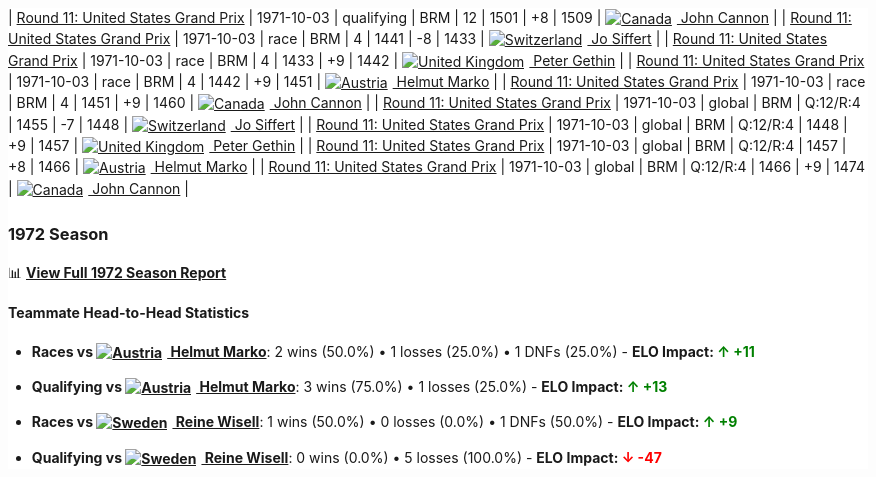 | [Round 11: United States Grand Prix](../seasons/1971-season-report#round-11-united-states-grand-prix) | 1971-10-03 | qualifying | BRM | 12 | 1501 | +8 | 1509 | [<img src="https://upload.wikimedia.org/wikipedia/commons/c/cf/Flag_of_Canada.svg" alt="Canada" width="20" height="auto" style="vertical-align: middle; margin-right: 5px;" onerror="this.outerHTML='🇨🇦'; this.style.marginRight='5px';"/> John Cannon](john-cannon) |
| [Round 11: United States Grand Prix](../seasons/1971-season-report#round-11-united-states-grand-prix) | 1971-10-03 | race | BRM | 4 | 1441 | -8 | 1433 | [<img src="https://upload.wikimedia.org/wikipedia/commons/f/f3/Flag_of_Switzerland.svg" alt="Switzerland" width="20" height="auto" style="vertical-align: middle; margin-right: 5px;" onerror="this.outerHTML='🇨🇭'; this.style.marginRight='5px';"/> Jo Siffert](jo-siffert) |
| [Round 11: United States Grand Prix](../seasons/1971-season-report#round-11-united-states-grand-prix) | 1971-10-03 | race | BRM | 4 | 1433 | +9 | 1442 | [<img src="https://upload.wikimedia.org/wikipedia/commons/thumb/8/83/Flag_of_the_United_Kingdom_%283-5%29.svg/512px-Flag_of_the_United_Kingdom_%283-5%29.svg.png?20250726143817" alt="United Kingdom" width="20" height="auto" style="vertical-align: middle; margin-right: 5px;" onerror="this.outerHTML='🇬🇧'; this.style.marginRight='5px';"/> Peter Gethin](peter-gethin) |
| [Round 11: United States Grand Prix](../seasons/1971-season-report#round-11-united-states-grand-prix) | 1971-10-03 | race | BRM | 4 | 1442 | +9 | 1451 | [<img src="https://upload.wikimedia.org/wikipedia/commons/4/41/Flag_of_Austria.svg" alt="Austria" width="20" height="auto" style="vertical-align: middle; margin-right: 5px;" onerror="this.outerHTML='🇦🇹'; this.style.marginRight='5px';"/> Helmut Marko](helmut-marko) |
| [Round 11: United States Grand Prix](../seasons/1971-season-report#round-11-united-states-grand-prix) | 1971-10-03 | race | BRM | 4 | 1451 | +9 | 1460 | [<img src="https://upload.wikimedia.org/wikipedia/commons/c/cf/Flag_of_Canada.svg" alt="Canada" width="20" height="auto" style="vertical-align: middle; margin-right: 5px;" onerror="this.outerHTML='🇨🇦'; this.style.marginRight='5px';"/> John Cannon](john-cannon) |
| [Round 11: United States Grand Prix](../seasons/1971-season-report#round-11-united-states-grand-prix) | 1971-10-03 | global | BRM | Q:12/R:4 | 1455 | -7 | 1448 | [<img src="https://upload.wikimedia.org/wikipedia/commons/f/f3/Flag_of_Switzerland.svg" alt="Switzerland" width="20" height="auto" style="vertical-align: middle; margin-right: 5px;" onerror="this.outerHTML='🇨🇭'; this.style.marginRight='5px';"/> Jo Siffert](jo-siffert) |
| [Round 11: United States Grand Prix](../seasons/1971-season-report#round-11-united-states-grand-prix) | 1971-10-03 | global | BRM | Q:12/R:4 | 1448 | +9 | 1457 | [<img src="https://upload.wikimedia.org/wikipedia/commons/thumb/8/83/Flag_of_the_United_Kingdom_%283-5%29.svg/512px-Flag_of_the_United_Kingdom_%283-5%29.svg.png?20250726143817" alt="United Kingdom" width="20" height="auto" style="vertical-align: middle; margin-right: 5px;" onerror="this.outerHTML='🇬🇧'; this.style.marginRight='5px';"/> Peter Gethin](peter-gethin) |
| [Round 11: United States Grand Prix](../seasons/1971-season-report#round-11-united-states-grand-prix) | 1971-10-03 | global | BRM | Q:12/R:4 | 1457 | +8 | 1466 | [<img src="https://upload.wikimedia.org/wikipedia/commons/4/41/Flag_of_Austria.svg" alt="Austria" width="20" height="auto" style="vertical-align: middle; margin-right: 5px;" onerror="this.outerHTML='🇦🇹'; this.style.marginRight='5px';"/> Helmut Marko](helmut-marko) |
| [Round 11: United States Grand Prix](../seasons/1971-season-report#round-11-united-states-grand-prix) | 1971-10-03 | global | BRM | Q:12/R:4 | 1466 | +9 | 1474 | [<img src="https://upload.wikimedia.org/wikipedia/commons/c/cf/Flag_of_Canada.svg" alt="Canada" width="20" height="auto" style="vertical-align: middle; margin-right: 5px;" onerror="this.outerHTML='🇨🇦'; this.style.marginRight='5px';"/> John Cannon](john-cannon) |

### 1972 Season

📊 **[View Full 1972 Season Report](../seasons/1972-season-report)**

#### Teammate Head-to-Head Statistics

- **Races vs [<img src="https://upload.wikimedia.org/wikipedia/commons/4/41/Flag_of_Austria.svg" alt="Austria" width="20" height="auto" style="vertical-align: middle; margin-right: 5px;" onerror="this.outerHTML='🇦🇹'; this.style.marginRight='5px';"/> Helmut Marko](helmut-marko)**: 2 wins (50.0%) • 1 losses (25.0%) • 1 DNFs (25.0%) - **ELO Impact: **<span style="color: green;">↑ +11</span>****
- **Qualifying vs [<img src="https://upload.wikimedia.org/wikipedia/commons/4/41/Flag_of_Austria.svg" alt="Austria" width="20" height="auto" style="vertical-align: middle; margin-right: 5px;" onerror="this.outerHTML='🇦🇹'; this.style.marginRight='5px';"/> Helmut Marko](helmut-marko)**: 3 wins (75.0%) • 1 losses (25.0%) - **ELO Impact: **<span style="color: green;">↑ +13</span>****

- **Races vs [<img src="https://upload.wikimedia.org/wikipedia/commons/4/4c/Flag_of_Sweden.svg" alt="Sweden" width="20" height="auto" style="vertical-align: middle; margin-right: 5px;" onerror="this.outerHTML='🇸🇪'; this.style.marginRight='5px';"/> Reine Wisell](reine-wisell)**: 1 wins (50.0%) • 0 losses (0.0%) • 1 DNFs (50.0%) - **ELO Impact: **<span style="color: green;">↑ +9</span>****
- **Qualifying vs [<img src="https://upload.wikimedia.org/wikipedia/commons/4/4c/Flag_of_Sweden.svg" alt="Sweden" width="20" height="auto" style="vertical-align: middle; margin-right: 5px;" onerror="this.outerHTML='🇸🇪'; this.style.marginRight='5px';"/> Reine Wisell](reine-wisell)**: 0 wins (0.0%) • 5 losses (100.0%) - **ELO Impact: **<span style="color: red;">↓ -47</span>****
